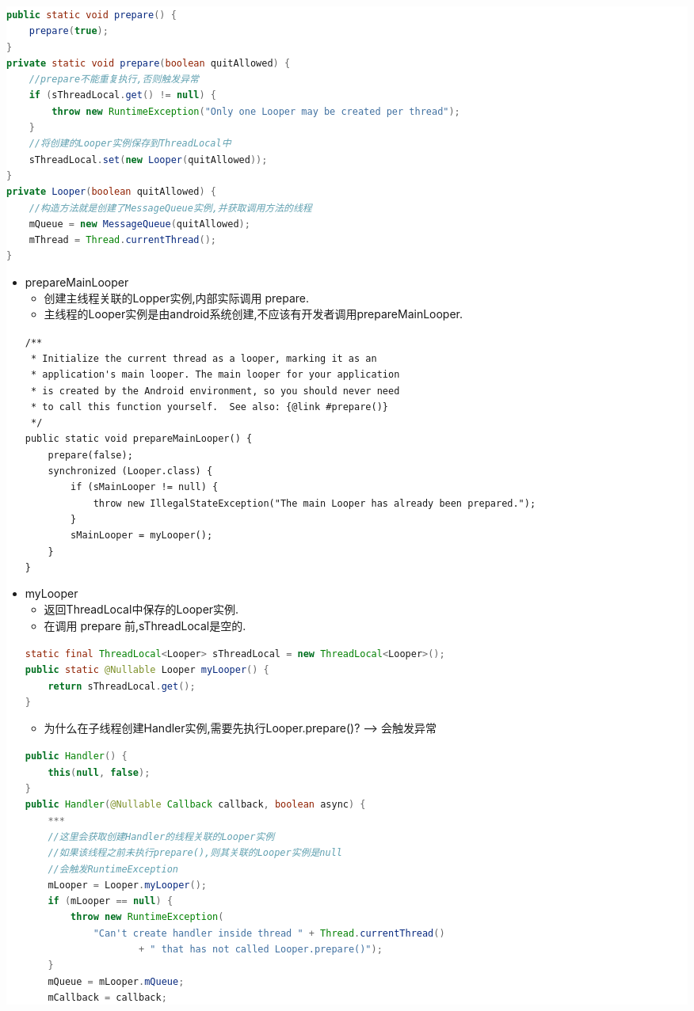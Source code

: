   ```java
  public static void prepare() {
      prepare(true);
  }
  private static void prepare(boolean quitAllowed) {
      //prepare不能重复执行,否则触发异常
      if (sThreadLocal.get() != null) {
          throw new RuntimeException("Only one Looper may be created per thread");
      }
      //将创建的Looper实例保存到ThreadLocal中
      sThreadLocal.set(new Looper(quitAllowed));
  }
  private Looper(boolean quitAllowed) {
      //构造方法就是创建了MessageQueue实例,并获取调用方法的线程
      mQueue = new MessageQueue(quitAllowed);
      mThread = Thread.currentThread();
  }
  ```
- prepareMainLooper
	- 创建主线程关联的Lopper实例,内部实际调用 prepare.
	- 主线程的Looper实例是由android系统创建,不应该有开发者调用prepareMainLooper.
  ```
  /**
   * Initialize the current thread as a looper, marking it as an
   * application's main looper. The main looper for your application
   * is created by the Android environment, so you should never need
   * to call this function yourself.  See also: {@link #prepare()}
   */
  public static void prepareMainLooper() {
      prepare(false);
      synchronized (Looper.class) {
          if (sMainLooper != null) {
              throw new IllegalStateException("The main Looper has already been prepared.");
          }
          sMainLooper = myLooper();
      }
  }
  ```
- myLooper
	- 返回ThreadLocal中保存的Looper实例.
	- 在调用 prepare 前,sThreadLocal是空的.
  ```java
  static final ThreadLocal<Looper> sThreadLocal = new ThreadLocal<Looper>();
  public static @Nullable Looper myLooper() {
      return sThreadLocal.get();
  }
  ```
	- 为什么在子线程创建Handler实例,需要先执行Looper.prepare()? --> 会触发异常
  ```java
  public Handler() {
      this(null, false);
  }
  public Handler(@Nullable Callback callback, boolean async) {
      ***
      //这里会获取创建Handler的线程关联的Looper实例
      //如果该线程之前未执行prepare(),则其关联的Looper实例是null
      //会触发RuntimeException
      mLooper = Looper.myLooper();
      if (mLooper == null) {
          throw new RuntimeException(
              "Can't create handler inside thread " + Thread.currentThread()
                      + " that has not called Looper.prepare()");
      }
      mQueue = mLooper.mQueue;
      mCallback = callback;
  ```